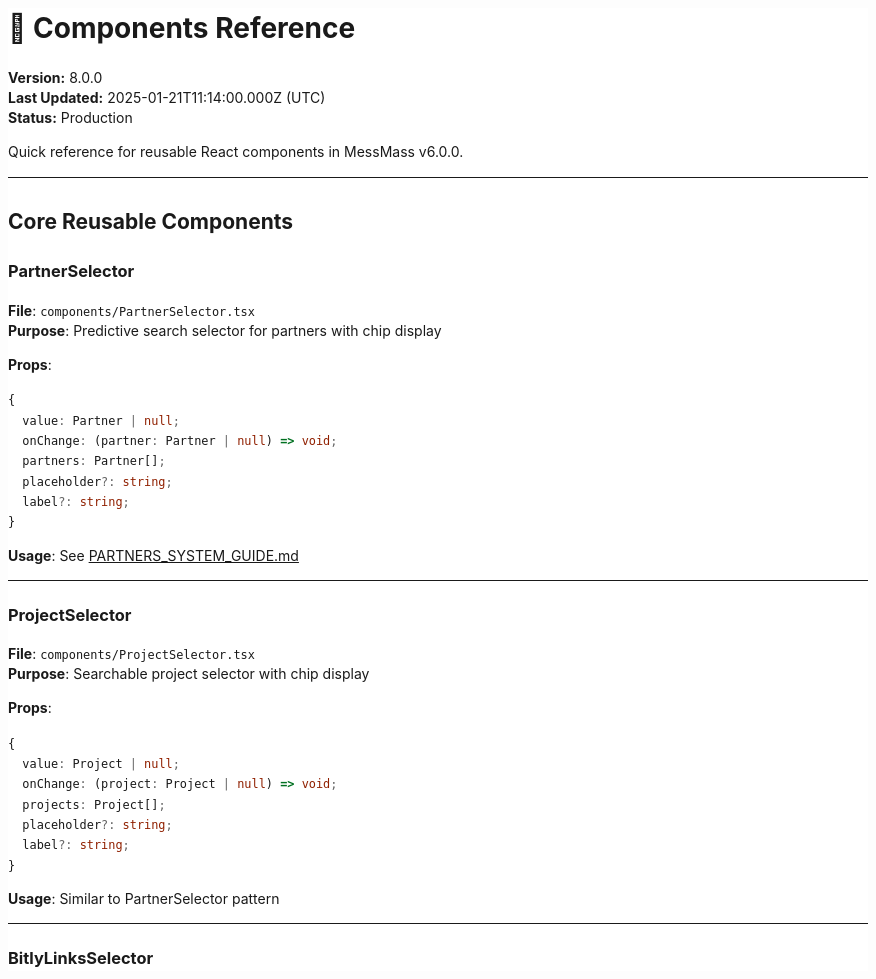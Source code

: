 # 🧩 Components Reference

**Version:** 8.0.0  
**Last Updated:** 2025-01-21T11:14:00.000Z (UTC)  
**Status:** Production

Quick reference for reusable React components in MessMass v6.0.0.

---

## Core Reusable Components

### PartnerSelector

**File**: `components/PartnerSelector.tsx`  
**Purpose**: Predictive search selector for partners with chip display

**Props**:
```typescript
{
  value: Partner | null;
  onChange: (partner: Partner | null) => void;
  partners: Partner[];
  placeholder?: string;
  label?: string;
}
```

**Usage**: See [PARTNERS_SYSTEM_GUIDE.md](PARTNERS_SYSTEM_GUIDE.md#partnerselector-component)

---

### ProjectSelector

**File**: `components/ProjectSelector.tsx`  
**Purpose**: Searchable project selector with chip display

**Props**:
```typescript
{
  value: Project | null;
  onChange: (project: Project | null) => void;
  projects: Project[];
  placeholder?: string;
  label?: string;
}
```

**Usage**: Similar to PartnerSelector pattern

---

### BitlyLinksSelector
